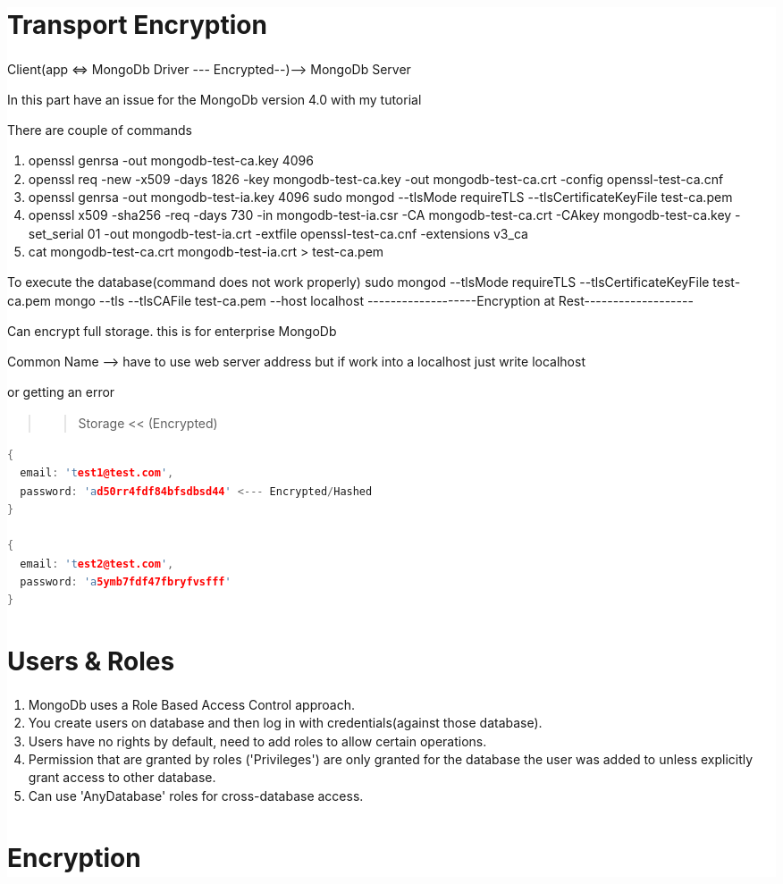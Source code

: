 # Transport Encryption

Client(app <=> MongoDb Driver --- Encrypted--)--> MongoDb Server

In this part have an issue for the MongoDb version 4.0 with my tutorial

There are couple of commands

1. openssl genrsa -out mongodb-test-ca.key 4096
2. openssl req -new -x509 -days 1826 -key mongodb-test-ca.key -out mongodb-test-ca.crt -config openssl-test-ca.cnf
3. openssl genrsa -out mongodb-test-ia.key 4096
sudo mongod --tlsMode requireTLS --tlsCertificateKeyFile test-ca.pem
4. openssl x509 -sha256 -req -days 730 -in mongodb-test-ia.csr -CA mongodb-test-ca.crt -CAkey mongodb-test-ca.key -set_serial 01 -out mongodb-test-ia.crt -extfile openssl-test-ca.cnf -extensions v3_ca
5. cat mongodb-test-ca.crt mongodb-test-ia.crt > test-ca.pem

To execute the database(command does not work properly)
sudo mongod --tlsMode requireTLS --tlsCertificateKeyFile test-ca.pem
mongo --tls --tlsCAFile test-ca.pem --host localhost
-------------------Encryption at Rest-------------------

Can encrypt full storage. this is for enterprise MongoDb

Common Name -->  have to use web server address but if work into a localhost just write localhost

or getting an error

>> Storage << (Encrypted)

```cpp
{
  email: 'test1@test.com',
  password: 'ad50rr4fdf84bfsdbsd44' <--- Encrypted/Hashed
}

{
  email: 'test2@test.com',
  password: 'a5ymb7fdf47fbryfvsfff'
}
```

# Users & Roles

1. MongoDb uses a Role Based Access Control approach.
2. You create users on database and then log in with credentials(against those database).
3. Users have no rights by default, need to add roles to allow certain operations.
4. Permission that are granted by roles ('Privileges') are only granted for the database the user was added to unless explicitly grant access to other database.
5. Can use 'AnyDatabase' roles for cross-database access.

# Encryption
